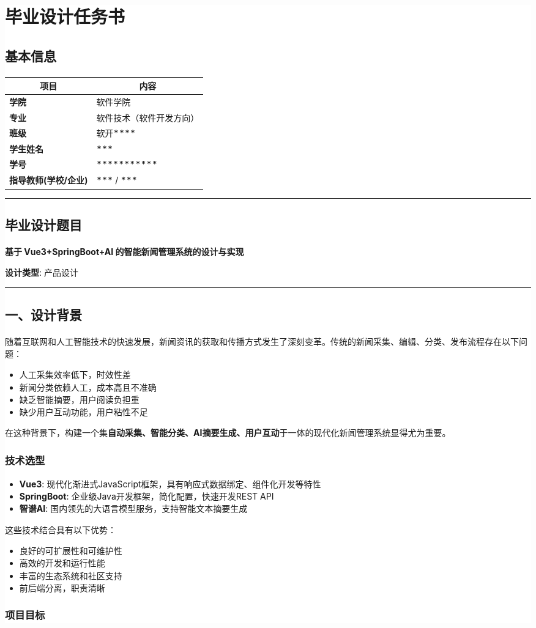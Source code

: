 # 毕业设计任务书

## 基本信息

| 项目 | 内容 |
|------|------|
| **学院** | 软件学院 |
| **专业** | 软件技术（软件开发方向） |
| **班级** | 软开**** |
| **学生姓名** | *** |
| **学号** | *********** |
| **指导教师(学校/企业)** | *** / *** |

---

## 毕业设计题目

**基于 Vue3+SpringBoot+AI 的智能新闻管理系统的设计与实现**

**设计类型**: 产品设计

---

## 一、设计背景

随着互联网和人工智能技术的快速发展，新闻资讯的获取和传播方式发生了深刻变革。传统的新闻采集、编辑、分类、发布流程存在以下问题：
- 人工采集效率低下，时效性差
- 新闻分类依赖人工，成本高且不准确  
- 缺乏智能摘要，用户阅读负担重
- 缺少用户互动功能，用户粘性不足

在这种背景下，构建一个集**自动采集、智能分类、AI摘要生成、用户互动**于一体的现代化新闻管理系统显得尤为重要。

### 技术选型

- **Vue3**: 现代化渐进式JavaScript框架，具有响应式数据绑定、组件化开发等特性
- **SpringBoot**: 企业级Java开发框架，简化配置，快速开发REST API
- **智谱AI**: 国内领先的大语言模型服务，支持智能文本摘要生成

这些技术结合具有以下优势：
- 良好的可扩展性和可维护性
- 高效的开发和运行性能
- 丰富的生态系统和社区支持
- 前后端分离，职责清晰

### 项目目标
